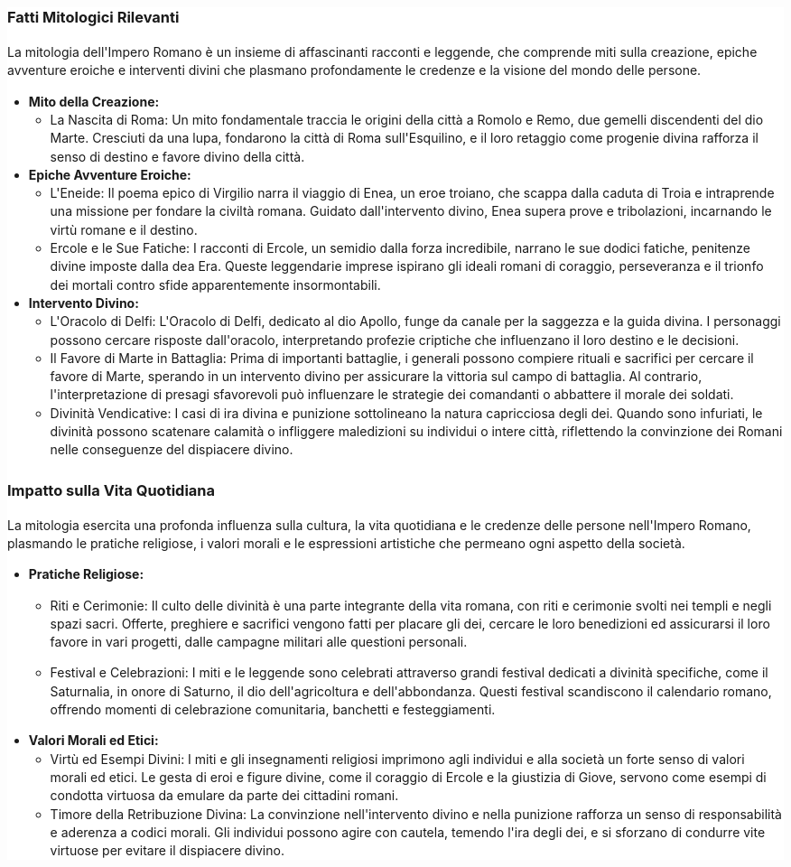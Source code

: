 ### Fatti Mitologici Rilevanti

La mitologia dell'Impero Romano è un insieme di affascinanti racconti e leggende, che comprende miti sulla creazione, epiche avventure eroiche e interventi divini che plasmano profondamente le credenze e la visione del mondo delle persone.

- **Mito della Creazione:**
    - La Nascita di Roma: Un mito fondamentale traccia le origini della città a Romolo e Remo, due gemelli discendenti del dio Marte. Cresciuti da una lupa, fondarono la città di Roma sull'Esquilino, e il loro retaggio come progenie divina rafforza il senso di destino e favore divino della città.
- **Epiche Avventure Eroiche:**
    - L'Eneide: Il poema epico di Virgilio narra il viaggio di Enea, un eroe troiano, che scappa dalla caduta di Troia e intraprende una missione per fondare la civiltà romana. Guidato dall'intervento divino, Enea supera prove e tribolazioni, incarnando le virtù romane e il destino.
    - Ercole e le Sue Fatiche: I racconti di Ercole, un semidio dalla forza incredibile, narrano le sue dodici fatiche, penitenze divine imposte dalla dea Era. Queste leggendarie imprese ispirano gli ideali romani di coraggio, perseveranza e il trionfo dei mortali contro sfide apparentemente insormontabili.
- **Intervento Divino:**
    - L'Oracolo di Delfi: L'Oracolo di Delfi, dedicato al dio Apollo, funge da canale per la saggezza e la guida divina. I personaggi possono cercare risposte dall'oracolo, interpretando profezie criptiche che influenzano il loro destino e le decisioni.
    - Il Favore di Marte in Battaglia: Prima di importanti battaglie, i generali possono compiere rituali e sacrifici per cercare il favore di Marte, sperando in un intervento divino per assicurare la vittoria sul campo di battaglia. Al contrario, l'interpretazione di presagi sfavorevoli può influenzare le strategie dei comandanti o abbattere il morale dei soldati.
    - Divinità Vendicative: I casi di ira divina e punizione sottolineano la natura capricciosa degli dei. Quando sono infuriati, le divinità possono scatenare calamità o infliggere maledizioni su individui o intere città, riflettendo la convinzione dei Romani nelle conseguenze del dispiacere divino.

### Impatto sulla Vita Quotidiana

La mitologia esercita una profonda influenza sulla cultura, la vita quotidiana e le credenze delle persone nell'Impero Romano, plasmando le pratiche religiose, i valori morali e le espressioni artistiche che permeano ogni aspetto della società.

- **Pratiche Religiose:**
    - Riti e Cerimonie: Il culto delle divinità è una parte integrante della vita romana, con riti e cerimonie svolti nei templi e negli spazi sacri. Offerte, preghiere e sacrifici vengono fatti per placare gli dei, cercare le loro benedizioni ed assicurarsi il loro favore in vari progetti, dalle campagne militari alle questioni personali.

    - Festival e Celebrazioni: I miti e le leggende sono celebrati attraverso grandi festival dedicati a divinità specifiche, come il Saturnalia, in onore di Saturno, il dio dell'agricoltura e dell'abbondanza. Questi festival scandiscono il calendario romano, offrendo momenti di celebrazione comunitaria, banchetti e festeggiamenti.
- **Valori Morali ed Etici:**
    - Virtù ed Esempi Divini: I miti e gli insegnamenti religiosi imprimono agli individui e alla società un forte senso di valori morali ed etici. Le gesta di eroi e figure divine, come il coraggio di Ercole e la giustizia di Giove, servono come esempi di condotta virtuosa da emulare da parte dei cittadini romani.
    - Timore della Retribuzione Divina: La convinzione nell'intervento divino e nella punizione rafforza un senso di responsabilità e aderenza a codici morali. Gli individui possono agire con cautela, temendo l'ira degli dei, e si sforzano di condurre vite virtuose per evitare il dispiacere divino.
